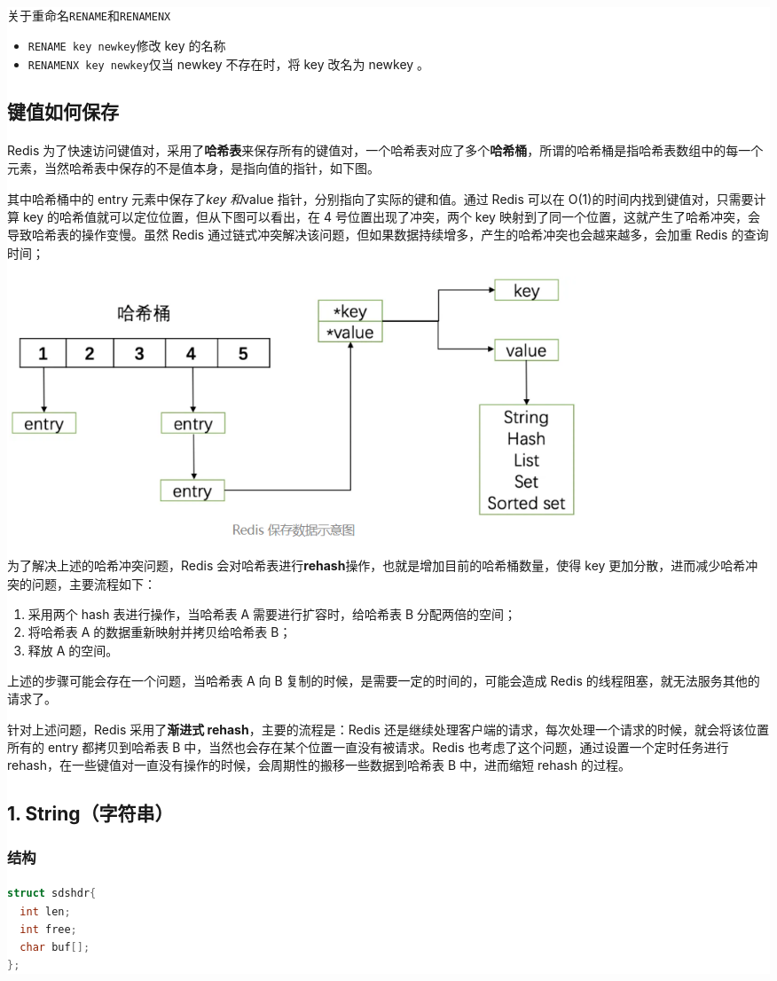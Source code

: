 关于重命名`RENAME`和`RENAMENX`

- `RENAME key newkey`修改 key 的名称
- `RENAMENX key newkey`仅当 newkey 不存在时，将 key 改名为 newkey 。

## 键值如何保存

Redis 为了快速访问键值对，采用了**哈希表**来保存所有的键值对，一个哈希表对应了多个**哈希桶**，所谓的哈希桶是指哈希表数组中的每一个元素，当然哈希表中保存的不是值本身，是指向值的指针，如下图。

其中哈希桶中的 entry 元素中保存了*key 和*value 指针，分别指向了实际的键和值。通过 Redis 可以在 O(1)的时间内找到键值对，只需要计算 key 的哈希值就可以定位位置，但从下图可以看出，在 4 号位置出现了冲突，两个 key 映射到了同一个位置，这就产生了哈希冲突，会导致哈希表的操作变慢。虽然 Redis 通过链式冲突解决该问题，但如果数据持续增多，产生的哈希冲突也会越来越多，会加重 Redis 的查询时间；

<img src="Redis.assets/image-20221203161343958.png" alt="image-20221203161343958" style="zoom:80%;" />

为了解决上述的哈希冲突问题，Redis 会对哈希表进行**rehash**操作，也就是增加目前的哈希桶数量，使得 key 更加分散，进而减少哈希冲突的问题，主要流程如下：

1. 采用两个 hash 表进行操作，当哈希表 A 需要进行扩容时，给哈希表 B 分配两倍的空间；
2. 将哈希表 A 的数据重新映射并拷贝给哈希表 B；
3. 释放 A 的空间。

上述的步骤可能会存在一个问题，当哈希表 A 向 B 复制的时候，是需要一定的时间的，可能会造成 Redis 的线程阻塞，就无法服务其他的请求了。

针对上述问题，Redis 采用了**渐进式 rehash**，主要的流程是：Redis 还是继续处理客户端的请求，每次处理一个请求的时候，就会将该位置所有的 entry 都拷贝到哈希表 B 中，当然也会存在某个位置一直没有被请求。Redis 也考虑了这个问题，通过设置一个定时任务进行 rehash，在一些键值对一直没有操作的时候，会周期性的搬移一些数据到哈希表 B 中，进而缩短 rehash 的过程。

## 1. String（字符串）

### 结构

```c
struct sdshdr{
  int len;
  int free;
  char buf[];
};
```
